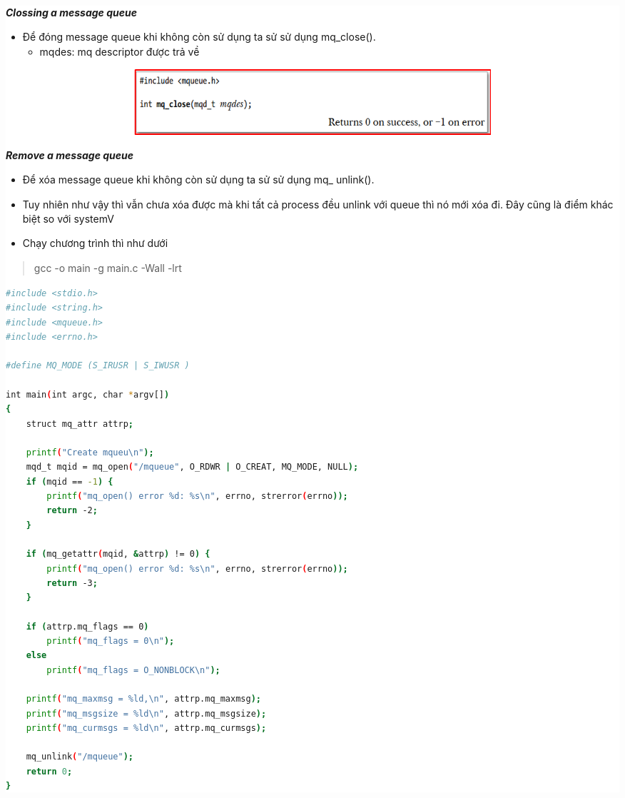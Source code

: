 ***Clossing a message queue***
+ Để đóng message queue khi không còn sử dụng ta sử sử dụng mq_close().
  + mqdes: mq descriptor được trả về
<p align="center">
  <img src="Images/Screenshot_12.png" alt="hello" style="width:500px; height:auto;"/>   
</p>

***Remove a message queue***
+ Để xóa message queue khi không còn sử dụng ta sử sử dụng mq_ unlink().
+ Tuy nhiên như vậy thì vẫn chưa xóa được mà khi tất cả process đều unlink với queue thì nó mới xóa đi. Đây cũng là điểm khác biệt so với systemV

+ Chạy chương trình thì như dưới
> gcc -o main -g main.c -Wall -lrt

```bash
#include <stdio.h>
#include <string.h>
#include <mqueue.h>  
#include <errno.h>  

#define MQ_MODE (S_IRUSR | S_IWUSR ) 
  
int main(int argc, char *argv[])  
{  
    struct mq_attr attrp;
    
    printf("Create mqueu\n");  
    mqd_t mqid = mq_open("/mqueue", O_RDWR | O_CREAT, MQ_MODE, NULL);  
    if (mqid == -1) {  
        printf("mq_open() error %d: %s\n", errno, strerror(errno));  
        return -2;  
    }

    if (mq_getattr(mqid, &attrp) != 0) {  
        printf("mq_open() error %d: %s\n", errno, strerror(errno));  
        return -3;  
    }

    if (attrp.mq_flags == 0)  
        printf("mq_flags = 0\n");  
    else  
        printf("mq_flags = O_NONBLOCK\n");

    printf("mq_maxmsg = %ld,\n", attrp.mq_maxmsg);  
    printf("mq_msgsize = %ld\n", attrp.mq_msgsize);  
    printf("mq_curmsgs = %ld\n", attrp.mq_curmsgs);  

    mq_unlink("/mqueue");
    return 0;  
}
```
